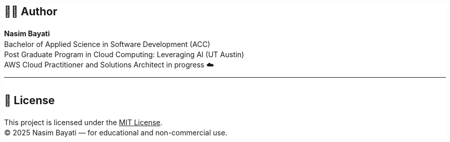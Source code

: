 
## 👩‍💻 Author

**Nasim Bayati**  
Bachelor of Applied Science in Software Development (ACC)  
Post Graduate Program in Cloud Computing: Leveraging AI (UT Austin)  
AWS Cloud Practitioner and Solutions Architect in progress ☁️

---

## 📜 License
This project is licensed under the [MIT License](LICENSE).  
© 2025 Nasim Bayati — for educational and non-commercial use.

